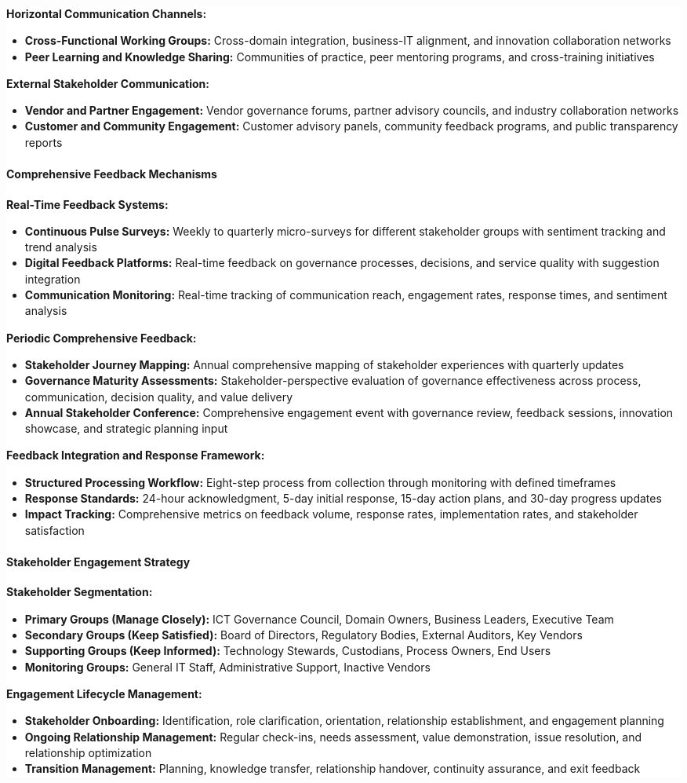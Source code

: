 **Horizontal Communication Channels:**
* **Cross-Functional Working Groups:** Cross-domain integration, business-IT alignment, and innovation collaboration networks
* **Peer Learning and Knowledge Sharing:** Communities of practice, peer mentoring programs, and cross-training initiatives

**External Stakeholder Communication:**
* **Vendor and Partner Engagement:** Vendor governance forums, partner advisory councils, and industry collaboration networks
* **Customer and Community Engagement:** Customer advisory panels, community feedback programs, and public transparency reports

#### Comprehensive Feedback Mechanisms

**Real-Time Feedback Systems:**
* **Continuous Pulse Surveys:** Weekly to quarterly micro-surveys for different stakeholder groups with sentiment tracking and trend analysis
* **Digital Feedback Platforms:** Real-time feedback on governance processes, decisions, and service quality with suggestion integration
* **Communication Monitoring:** Real-time tracking of communication reach, engagement rates, response times, and sentiment analysis

**Periodic Comprehensive Feedback:**
* **Stakeholder Journey Mapping:** Annual comprehensive mapping of stakeholder experiences with quarterly updates
* **Governance Maturity Assessments:** Stakeholder-perspective evaluation of governance effectiveness across process, communication, decision quality, and value delivery
* **Annual Stakeholder Conference:** Comprehensive engagement event with governance review, feedback sessions, innovation showcase, and strategic planning input

**Feedback Integration and Response Framework:**
* **Structured Processing Workflow:** Eight-step process from collection through monitoring with defined timeframes
* **Response Standards:** 24-hour acknowledgment, 5-day initial response, 15-day action plans, and 30-day progress updates
* **Impact Tracking:** Comprehensive metrics on feedback volume, response rates, implementation rates, and stakeholder satisfaction

#### Stakeholder Engagement Strategy

**Stakeholder Segmentation:**
* **Primary Groups (Manage Closely):** ICT Governance Council, Domain Owners, Business Leaders, Executive Team
* **Secondary Groups (Keep Satisfied):** Board of Directors, Regulatory Bodies, External Auditors, Key Vendors
* **Supporting Groups (Keep Informed):** Technology Stewards, Custodians, Process Owners, End Users
* **Monitoring Groups:** General IT Staff, Administrative Support, Inactive Vendors

**Engagement Lifecycle Management:**
* **Stakeholder Onboarding:** Identification, role clarification, orientation, relationship establishment, and engagement planning
* **Ongoing Relationship Management:** Regular check-ins, needs assessment, value demonstration, issue resolution, and relationship optimization
* **Transition Management:** Planning, knowledge transfer, relationship handover, continuity assurance, and exit feedback
